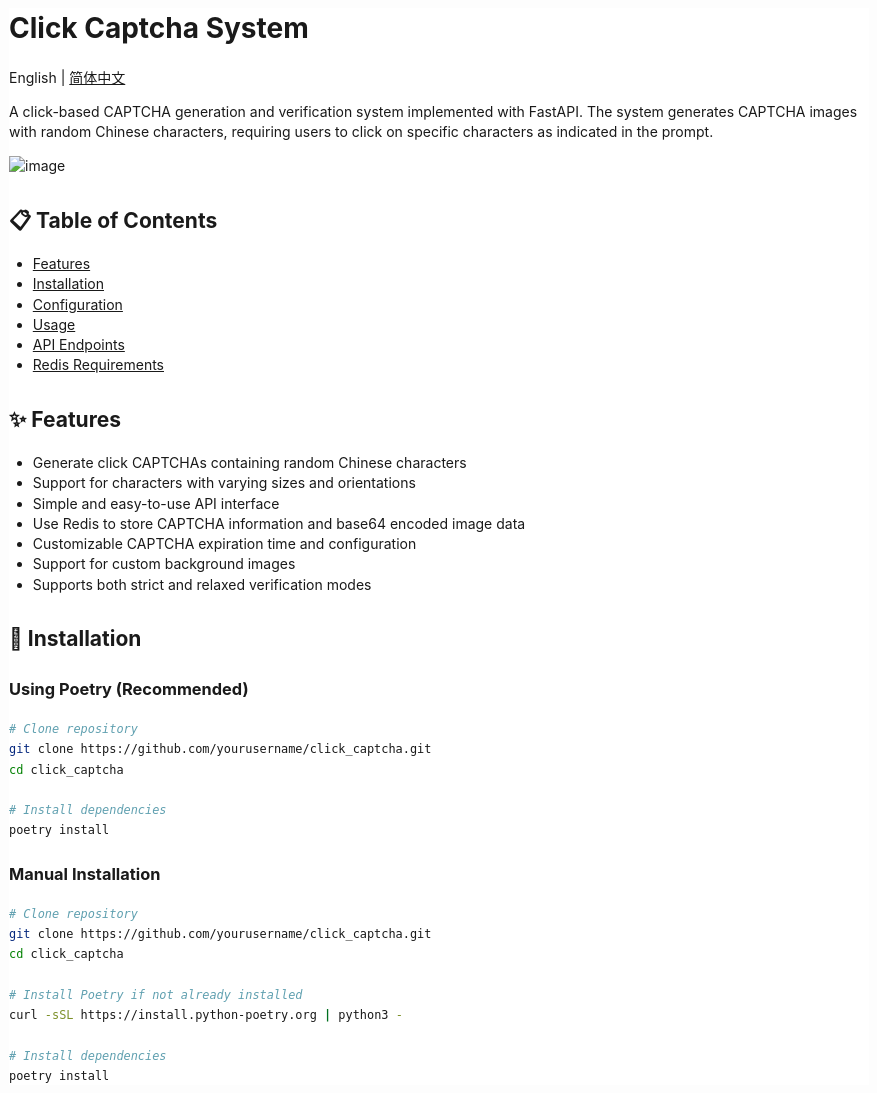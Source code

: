 # Click Captcha System

English | [简体中文](#点选验证码系统)

A click-based CAPTCHA generation and verification system implemented with FastAPI. The system generates CAPTCHA images with random Chinese characters, requiring users to click on specific characters as indicated in the prompt.

![image](https://github.com/user-attachments/assets/735bfa85-73e3-4f2d-b2c2-1b3006c4ab9a)


## 📋 Table of Contents

- [Features](#features)
- [Installation](#installation)
- [Configuration](#configuration)
- [Usage](#usage)
- [API Endpoints](#api-endpoints)
- [Redis Requirements](#redis-requirements)

## ✨ Features

- Generate click CAPTCHAs containing random Chinese characters
- Support for characters with varying sizes and orientations
- Simple and easy-to-use API interface
- Use Redis to store CAPTCHA information and base64 encoded image data
- Customizable CAPTCHA expiration time and configuration
- Support for custom background images
- Supports both strict and relaxed verification modes

## 🔧 Installation

### Using Poetry (Recommended)

```bash
# Clone repository
git clone https://github.com/yourusername/click_captcha.git
cd click_captcha

# Install dependencies
poetry install
```

### Manual Installation

```bash
# Clone repository
git clone https://github.com/yourusername/click_captcha.git
cd click_captcha

# Install Poetry if not already installed
curl -sSL https://install.python-poetry.org | python3 -

# Install dependencies
poetry install
```
